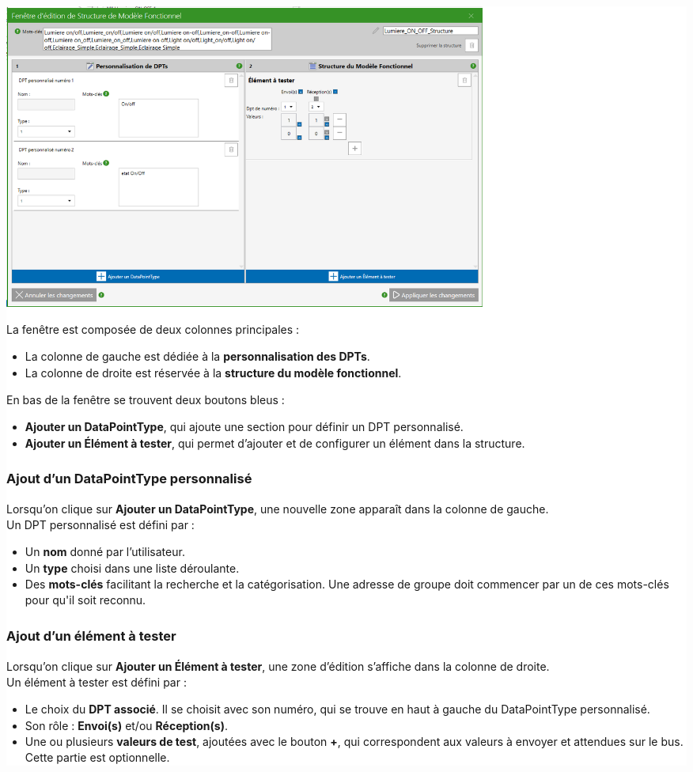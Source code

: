 <img src="Images/StructureEditWindow.png" alt="fenetre-structure-vide" style="width:70%;"/>

La fenêtre est composée de deux colonnes principales :
- La colonne de gauche est dédiée à la **personnalisation des DPTs**.
- La colonne de droite est réservée à la **structure du modèle fonctionnel**.

En bas de la fenêtre se trouvent deux boutons bleus :
- **Ajouter un DataPointType**, qui ajoute une section pour définir un DPT personnalisé.
- **Ajouter un Élément à tester**, qui permet d’ajouter et de configurer un élément dans la structure.

### Ajout d’un DataPointType personnalisé
Lorsqu’on clique sur **Ajouter un DataPointType**, une nouvelle zone apparaît dans la colonne de gauche.  
Un DPT personnalisé est défini par :
- Un **nom** donné par l’utilisateur.
- Un **type** choisi dans une liste déroulante.
- Des **mots-clés** facilitant la recherche et la catégorisation. Une adresse de groupe doit commencer par un de ces mots-clés pour qu'il soit reconnu.

### Ajout d’un élément à tester
Lorsqu’on clique sur **Ajouter un Élément à tester**, une zone d’édition s’affiche dans la colonne de droite.  
Un élément à tester est défini par :
- Le choix du **DPT associé**. Il se choisit avec son numéro, qui se trouve en haut à gauche du DataPointType personnalisé.
- Son rôle : **Envoi(s)** et/ou **Réception(s)**.
- Une ou plusieurs **valeurs de test**, ajoutées avec le bouton **+**, qui correspondent aux valeurs à envoyer et attendues sur le bus. Cette partie est optionnelle.
